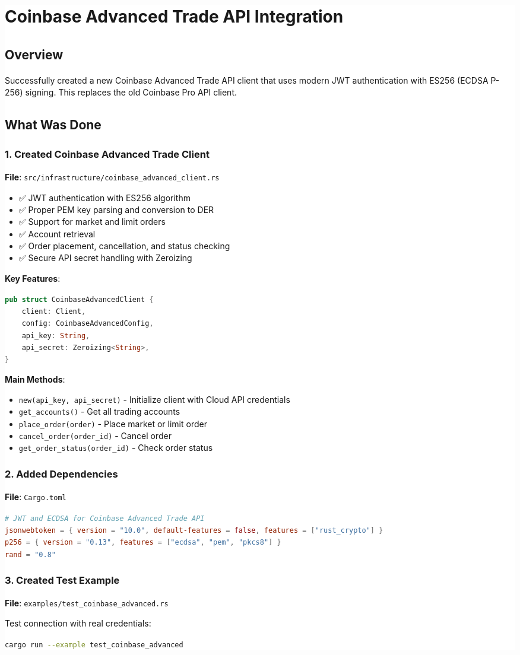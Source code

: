 # Coinbase Advanced Trade API Integration

## Overview

Successfully created a new Coinbase Advanced Trade API client that uses modern JWT authentication with ES256 (ECDSA P-256) signing. This replaces the old Coinbase Pro API client.

## What Was Done

### 1. Created Coinbase Advanced Trade Client
**File**: `src/infrastructure/coinbase_advanced_client.rs`

- ✅ JWT authentication with ES256 algorithm
- ✅ Proper PEM key parsing and conversion to DER
- ✅ Support for market and limit orders
- ✅ Account retrieval
- ✅ Order placement, cancellation, and status checking
- ✅ Secure API secret handling with Zeroizing

**Key Features**:
```rust
pub struct CoinbaseAdvancedClient {
    client: Client,
    config: CoinbaseAdvancedConfig,
    api_key: String,
    api_secret: Zeroizing<String>,
}
```

**Main Methods**:
- `new(api_key, api_secret)` - Initialize client with Cloud API credentials
- `get_accounts()` - Get all trading accounts
- `place_order(order)` - Place market or limit order
- `cancel_order(order_id)` - Cancel order
- `get_order_status(order_id)` - Check order status

### 2. Added Dependencies
**File**: `Cargo.toml`

```toml
# JWT and ECDSA for Coinbase Advanced Trade API
jsonwebtoken = { version = "10.0", default-features = false, features = ["rust_crypto"] }
p256 = { version = "0.13", features = ["ecdsa", "pem", "pkcs8"] }
rand = "0.8"
```

### 3. Created Test Example
**File**: `examples/test_coinbase_advanced.rs`

Test connection with real credentials:
```bash
cargo run --example test_coinbase_advanced
```
